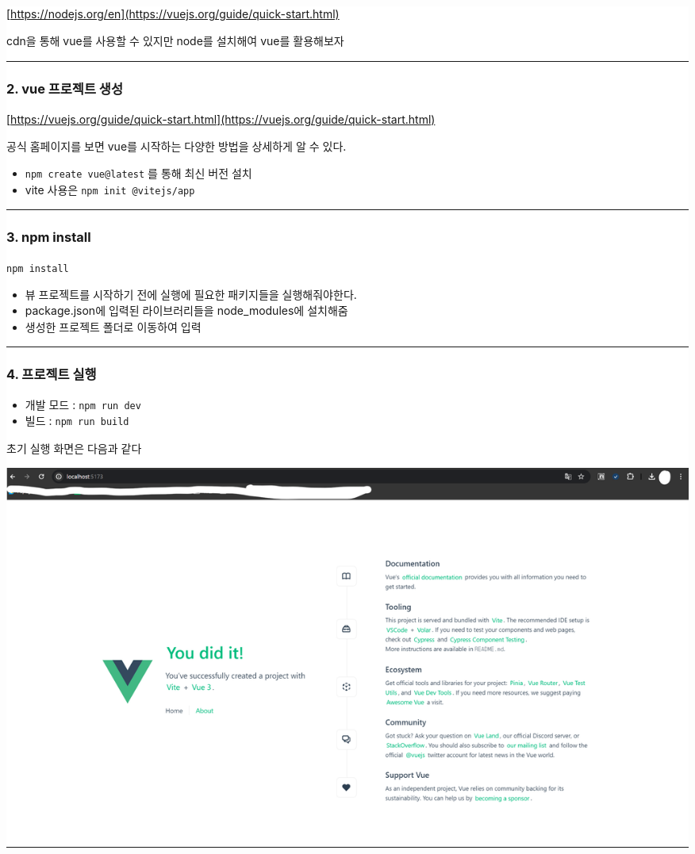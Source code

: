 [https://nodejs.org/en](https://vuejs.org/guide/quick-start.html)

cdn을 통해 vue를 사용할 수 있지만 node를 설치해여 vue를 활용해보자

---

### 2. vue 프로젝트 생성

[https://vuejs.org/guide/quick-start.html](https://vuejs.org/guide/quick-start.html)

공식 홈페이지를 보면 vue를 시작하는 다양한 방법을 상세하게 알 수 있다.
- `npm create vue@latest` 를 통해 최신 버전 설치
- vite 사용은 `npm init @vitejs/app`

---

### 3. npm install

`npm install`
- 뷰 프로젝트를 시작하기 전에 실행에 필요한 패키지들을 실행해줘야한다.
- package.json에 입력된 라이브러리들을 node_modules에 설치해줌
- 생성한 프로젝트 폴더로 이동하여 입력

---

### 4. 프로젝트 실행

- 개발 모드 : `npm run dev`
- 빌드 : `npm run build`

초기 실행 화면은 다음과 같다

![vue](/assets/img/post/frontend/vue/2024-06-03-vue_start/01.png)

---
